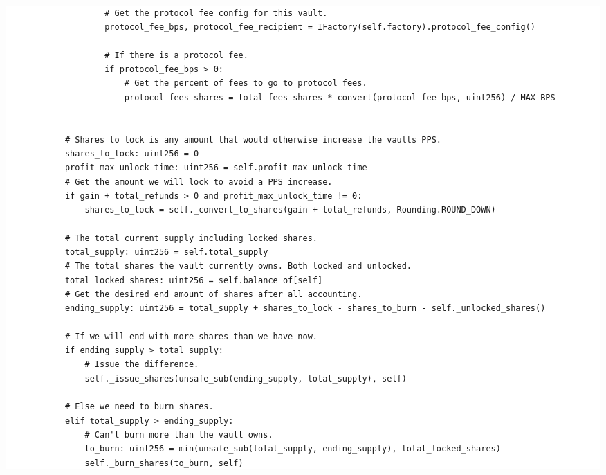                        # Get the protocol fee config for this vault.
                        protocol_fee_bps, protocol_fee_recipient = IFactory(self.factory).protocol_fee_config()

                        # If there is a protocol fee.
                        if protocol_fee_bps > 0:
                            # Get the percent of fees to go to protocol fees.
                            protocol_fees_shares = total_fees_shares * convert(protocol_fee_bps, uint256) / MAX_BPS


                # Shares to lock is any amount that would otherwise increase the vaults PPS.
                shares_to_lock: uint256 = 0
                profit_max_unlock_time: uint256 = self.profit_max_unlock_time
                # Get the amount we will lock to avoid a PPS increase.
                if gain + total_refunds > 0 and profit_max_unlock_time != 0:
                    shares_to_lock = self._convert_to_shares(gain + total_refunds, Rounding.ROUND_DOWN)

                # The total current supply including locked shares.
                total_supply: uint256 = self.total_supply
                # The total shares the vault currently owns. Both locked and unlocked.
                total_locked_shares: uint256 = self.balance_of[self]
                # Get the desired end amount of shares after all accounting.
                ending_supply: uint256 = total_supply + shares_to_lock - shares_to_burn - self._unlocked_shares()
                
                # If we will end with more shares than we have now.
                if ending_supply > total_supply:
                    # Issue the difference.
                    self._issue_shares(unsafe_sub(ending_supply, total_supply), self)

                # Else we need to burn shares.
                elif total_supply > ending_supply:
                    # Can't burn more than the vault owns.
                    to_burn: uint256 = min(unsafe_sub(total_supply, ending_supply), total_locked_shares)
                    self._burn_shares(to_burn, self)
